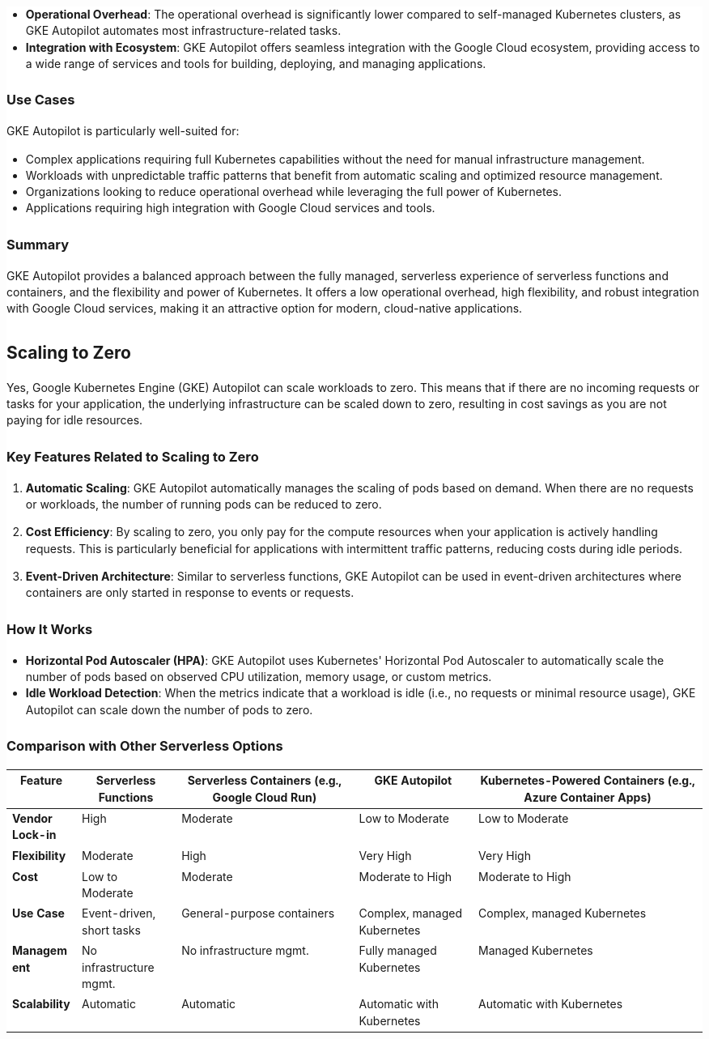 - **Operational Overhead**: The operational overhead is significantly lower compared to self-managed Kubernetes clusters, as GKE Autopilot automates most infrastructure-related tasks.
- **Integration with Ecosystem**: GKE Autopilot offers seamless integration with the Google Cloud ecosystem, providing access to a wide range of services and tools for building, deploying, and managing applications.

### Use Cases

GKE Autopilot is particularly well-suited for:
- Complex applications requiring full Kubernetes capabilities without the need for manual infrastructure management.
- Workloads with unpredictable traffic patterns that benefit from automatic scaling and optimized resource management.
- Organizations looking to reduce operational overhead while leveraging the full power of Kubernetes.
- Applications requiring high integration with Google Cloud services and tools.

### Summary

GKE Autopilot provides a balanced approach between the fully managed, serverless experience of serverless functions and containers, and the flexibility and power of Kubernetes. It offers a low operational overhead, high flexibility, and robust integration with Google Cloud services, making it an attractive option for modern, cloud-native applications.

## Scaling to Zero

Yes, Google Kubernetes Engine (GKE) Autopilot can scale workloads to zero. This means that if there are no incoming requests or tasks for your application, the underlying infrastructure can be scaled down to zero, resulting in cost savings as you are not paying for idle resources.

### Key Features Related to Scaling to Zero

1. **Automatic Scaling**: GKE Autopilot automatically manages the scaling of pods based on demand. When there are no requests or workloads, the number of running pods can be reduced to zero.

2. **Cost Efficiency**: By scaling to zero, you only pay for the compute resources when your application is actively handling requests. This is particularly beneficial for applications with intermittent traffic patterns, reducing costs during idle periods.

3. **Event-Driven Architecture**: Similar to serverless functions, GKE Autopilot can be used in event-driven architectures where containers are only started in response to events or requests.

### How It Works

- **Horizontal Pod Autoscaler (HPA)**: GKE Autopilot uses Kubernetes' Horizontal Pod Autoscaler to automatically scale the number of pods based on observed CPU utilization, memory usage, or custom metrics.
- **Idle Workload Detection**: When the metrics indicate that a workload is idle (i.e., no requests or minimal resource usage), GKE Autopilot can scale down the number of pods to zero.

### Comparison with Other Serverless Options

| Feature                       | Serverless Functions       | Serverless Containers (e.g., Google Cloud Run) | GKE Autopilot                   | Kubernetes-Powered Containers (e.g., Azure Container Apps) |
|-------------------------------|----------------------------|------------------------------------------------|--------------------------------|------------------------------------------------------------|
| **Vendor Lock-in**            | High                       | Moderate                                       | Low to Moderate                | Low to Moderate                                            |
| **Flexibility**               | Moderate                   | High                                           | Very High                      | Very High                                                  |
| **Cost**                      | Low to Moderate            | Moderate                                       | Moderate to High               | Moderate to High                                           |
| **Use Case**                  | Event-driven, short tasks  | General-purpose containers                     | Complex, managed Kubernetes    | Complex, managed Kubernetes                                |
| **Management**                | No infrastructure mgmt.    | No infrastructure mgmt.                        | Fully managed Kubernetes       | Managed Kubernetes                                         |
| **Scalability**               | Automatic                  | Automatic                                      | Automatic with Kubernetes      | Automatic with Kubernetes                                  |